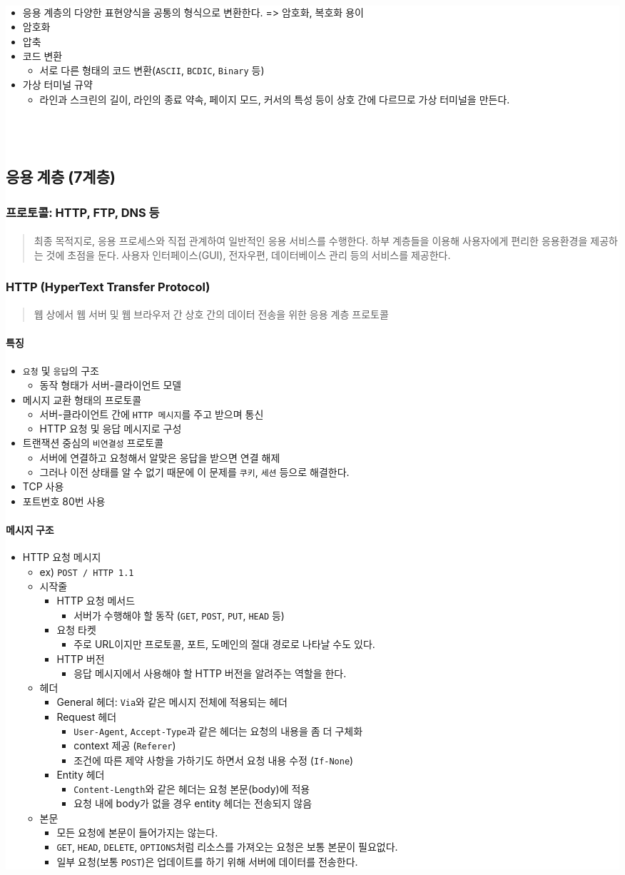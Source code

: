 - 응용 계층의 다양한 표현양식을 공통의 형식으로 변환한다. => 암호화, 복호화 용이
- 암호화
- 압축
- 코드 변환
  - 서로 다른 형태의 코드 변환(`ASCII`, `BCDIC`, `Binary` 등)
- 가상 터미널 규약
  - 라인과 스크린의 길이, 라인의 종료 약속, 페이지 모드, 커서의 특성 등이 상호 간에 다르므로 가상 터미널을 만든다.

<br>
<br>

## 응용 계층 (7계층)

### 프로토콜: HTTP, FTP, DNS 등

> 최종 목적지로, 응용 프로세스와 직접 관계하여 일반적인 응용 서비스를 수행한다.
> 하부 계층들을 이용해 사용자에게 편리한 응용환경을 제공하는 것에 초점을 둔다.
> 사용자 인터페이스(GUI), 전자우편, 데이터베이스 관리 등의 서비스를 제공한다.

### HTTP (HyperText Transfer Protocol)

> 웹 상에서 웹 서버 및 웹 브라우저 간 상호 간의 데이터 전송을 위한 응용 계층 프로토콜

#### 특징

- `요청` 및 `응답`의 구조
  - 동작 형태가 서버-클라이언트 모델
- 메시지 교환 형태의 프로토콜
  - 서버-클라이언트 간에 `HTTP 메시지`를 주고 받으며 통신
  - HTTP 요청 및 응답 메시지로 구성
- 트랜잭션 중심의 `비연결성` 프로토콜
  - 서버에 연결하고 요청해서 알맞은 응답을 받으면 연결 해제
  - 그러나 이전 상태를 알 수 없기 때문에 이 문제를 `쿠키`, `세션` 등으로 해결한다.
- TCP 사용
- 포트번호 80번 사용

#### 메시지 구조

- HTTP 요청 메시지
  - ex) `POST / HTTP 1.1`
  - 시작줄
    - HTTP 요청 메서드
      - 서버가 수행해야 할 동작 (`GET`, `POST`, `PUT`, `HEAD` 등)
    - 요청 타켓
      - 주로 URL이지만 프로토콜, 포트, 도메인의 절대 경로로 나타날 수도 있다.
    - HTTP 버전
      - 응답 메시지에서 사용해야 할 HTTP 버전을 알려주는 역할을 한다.
  - 헤더
    - General 헤더: `Via`와 같은 메시지 전체에 적용되는 헤더
    - Request 헤더
      - `User-Agent`, `Accept-Type`과 같은 헤더는 요청의 내용을 좀 더 구체화
      - context 제공 (`Referer`)
      - 조건에 따른 제약 사항을 가하기도 하면서 요청 내용 수정 (`If-None`)
    - Entity 헤더
      - `Content-Length`와 같은 헤더는 요청 본문(body)에 적용
      - 요청 내에 body가 없을 경우 entity 헤더는 전송되지 않음
  - 본문
    - 모든 요청에 본문이 들어가지는 않는다.
    - `GET`, `HEAD`, `DELETE`, `OPTIONS`처럼 리소스를 가져오는 요청은 보통 본문이 필요없다.
    - 일부 요청(보통 `POST`)은 업데이트를 하기 위해 서버에 데이터를 전송한다.
